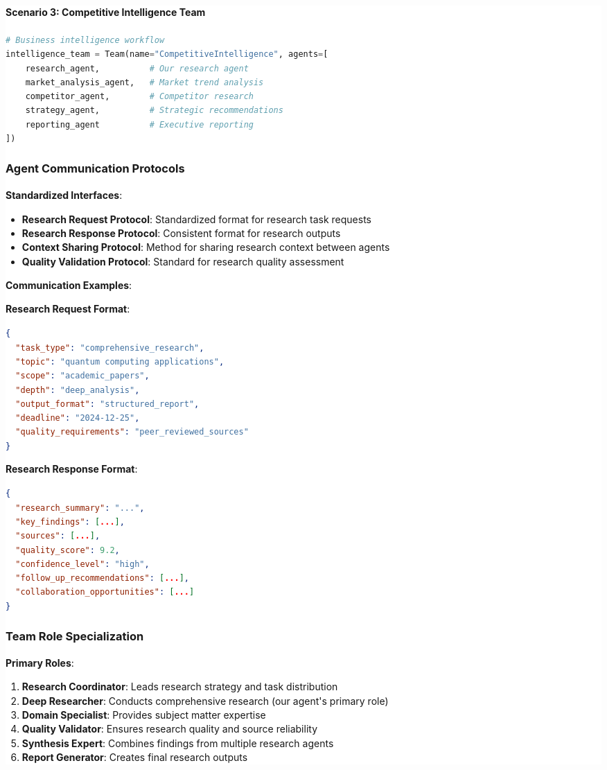 #### Scenario 3: Competitive Intelligence Team
```python
# Business intelligence workflow
intelligence_team = Team(name="CompetitiveIntelligence", agents=[
    research_agent,          # Our research agent
    market_analysis_agent,   # Market trend analysis
    competitor_agent,        # Competitor research
    strategy_agent,          # Strategic recommendations
    reporting_agent          # Executive reporting
])
```

### Agent Communication Protocols

**Standardized Interfaces**:
- **Research Request Protocol**: Standardized format for research task requests
- **Research Response Protocol**: Consistent format for research outputs
- **Context Sharing Protocol**: Method for sharing research context between agents
- **Quality Validation Protocol**: Standard for research quality assessment

**Communication Examples**:

**Research Request Format**:
```json
{
  "task_type": "comprehensive_research",
  "topic": "quantum computing applications",
  "scope": "academic_papers",
  "depth": "deep_analysis",
  "output_format": "structured_report",
  "deadline": "2024-12-25",
  "quality_requirements": "peer_reviewed_sources"
}
```

**Research Response Format**:
```json
{
  "research_summary": "...",
  "key_findings": [...],
  "sources": [...],
  "quality_score": 9.2,
  "confidence_level": "high",
  "follow_up_recommendations": [...],
  "collaboration_opportunities": [...]
}
```

### Team Role Specialization

**Primary Roles**:
1. **Research Coordinator**: Leads research strategy and task distribution
2. **Deep Researcher**: Conducts comprehensive research (our agent's primary role)
3. **Domain Specialist**: Provides subject matter expertise
4. **Quality Validator**: Ensures research quality and source reliability
5. **Synthesis Expert**: Combines findings from multiple research agents
6. **Report Generator**: Creates final research outputs
